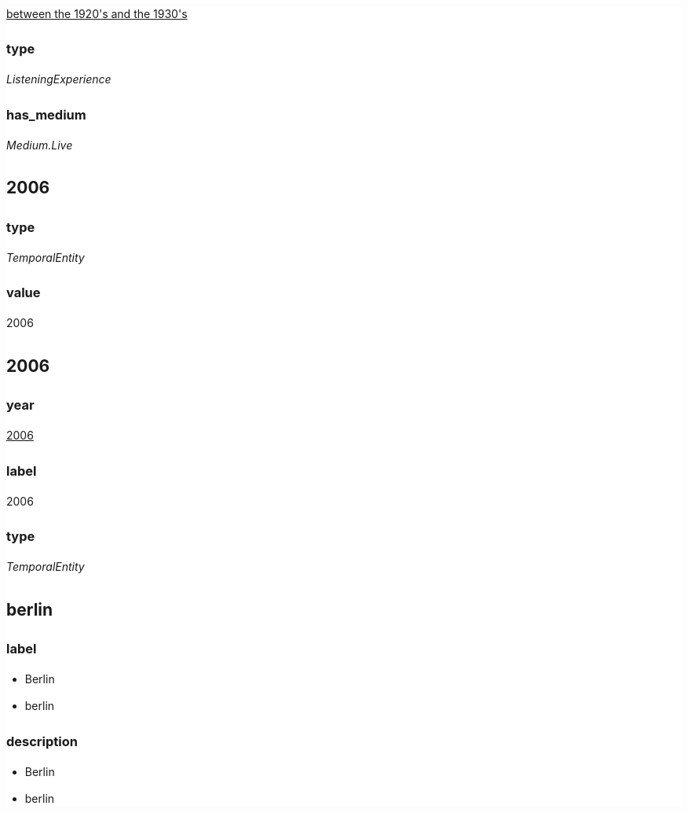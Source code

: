 
[between the 1920's and the 1930's](#between-the-1920's-and-the-1930's)

### type


*ListeningExperience*

### has_medium


*Medium.Live*

## 2006

### type


*TemporalEntity*

### value


2006

## 2006

### year


[2006](#2006)

### label


2006

### type


*TemporalEntity*

## berlin

### label

 - Berlin

 - berlin

### description

 - Berlin

 - berlin
